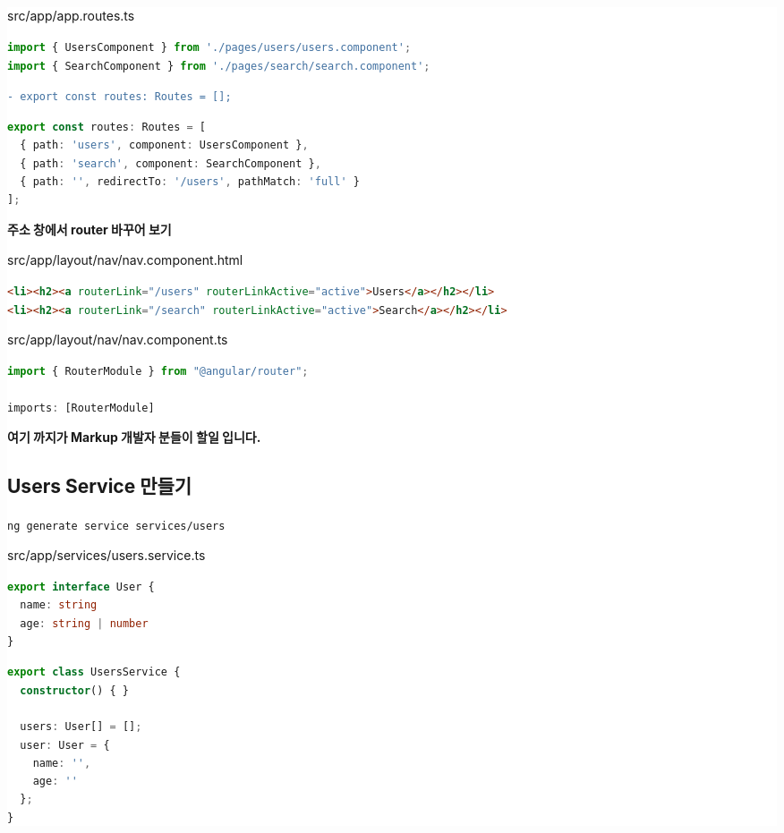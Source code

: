 src/app/app.routes.ts
```ts
import { UsersComponent } from './pages/users/users.component';
import { SearchComponent } from './pages/search/search.component';
```
```diff
- export const routes: Routes = [];
```
```ts
export const routes: Routes = [
  { path: 'users', component: UsersComponent },
  { path: 'search', component: SearchComponent },
  { path: '', redirectTo: '/users', pathMatch: 'full' }
];
```

**주소 창에서 router 바꾸어 보기**

src/app/layout/nav/nav.component.html
```html
<li><h2><a routerLink="/users" routerLinkActive="active">Users</a></h2></li>
<li><h2><a routerLink="/search" routerLinkActive="active">Search</a></h2></li>
```

src/app/layout/nav/nav.component.ts
```ts
import { RouterModule } from "@angular/router";

imports: [RouterModule]
```

**여기 까지가 Markup 개발자 분들이 할일 입니다.**

## Users Service 만들기
```sh
ng generate service services/users
```
src/app/services/users.service.ts
```ts
export interface User {
  name: string
  age: string | number
}
```
```ts
export class UsersService {
  constructor() { }

  users: User[] = [];
  user: User = {
    name: '',
    age: ''
  };
}
```
